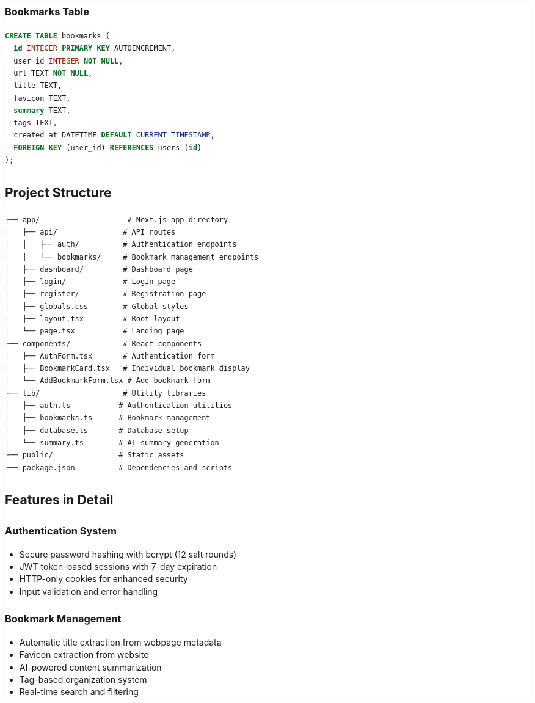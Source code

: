 ### Bookmarks Table
```sql
CREATE TABLE bookmarks (
  id INTEGER PRIMARY KEY AUTOINCREMENT,
  user_id INTEGER NOT NULL,
  url TEXT NOT NULL,
  title TEXT,
  favicon TEXT,
  summary TEXT,
  tags TEXT,
  created_at DATETIME DEFAULT CURRENT_TIMESTAMP,
  FOREIGN KEY (user_id) REFERENCES users (id)
);
```

## Project Structure

```
├── app/                    # Next.js app directory
│   ├── api/               # API routes
│   │   ├── auth/          # Authentication endpoints
│   │   └── bookmarks/     # Bookmark management endpoints
│   ├── dashboard/         # Dashboard page
│   ├── login/             # Login page
│   ├── register/          # Registration page
│   ├── globals.css        # Global styles
│   ├── layout.tsx         # Root layout
│   └── page.tsx           # Landing page
├── components/            # React components
│   ├── AuthForm.tsx       # Authentication form
│   ├── BookmarkCard.tsx   # Individual bookmark display
│   └── AddBookmarkForm.tsx # Add bookmark form
├── lib/                   # Utility libraries
│   ├── auth.ts           # Authentication utilities
│   ├── bookmarks.ts      # Bookmark management
│   ├── database.ts       # Database setup
│   └── summary.ts        # AI summary generation
├── public/               # Static assets
└── package.json          # Dependencies and scripts
```

## Features in Detail

### Authentication System
- Secure password hashing with bcrypt (12 salt rounds)
- JWT token-based sessions with 7-day expiration
- HTTP-only cookies for enhanced security
- Input validation and error handling

### Bookmark Management
- Automatic title extraction from webpage metadata
- Favicon extraction from website
- AI-powered content summarization
- Tag-based organization system
- Real-time search and filtering
